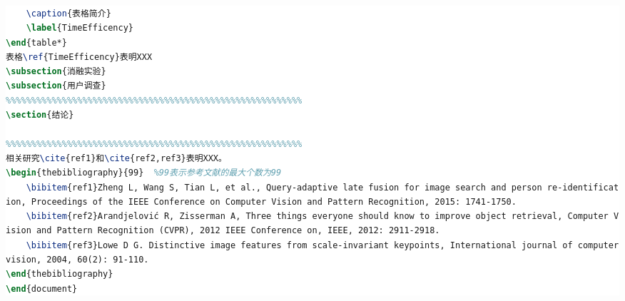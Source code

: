 ```latex
    \caption{表格简介} 
    \label{TimeEfficency}
\end{table*}
表格\ref{TimeEfficency}表明XXX
\subsection{消融实验}
\subsection{用户调查}
%%%%%%%%%%%%%%%%%%%%%%%%%%%%%%%%%%%%%%%%%%%%%%%%%%%%%%%%%%
\section{结论}

%%%%%%%%%%%%%%%%%%%%%%%%%%%%%%%%%%%%%%%%%%%%%%%%%%%%%%%%%%
相关研究\cite{ref1}和\cite{ref2,ref3}表明XXX。
\begin{thebibliography}{99}  %99表示参考文献的最大个数为99
    \bibitem{ref1}Zheng L, Wang S, Tian L, et al., Query-adaptive late fusion for image search and person re-identification, Proceedings of the IEEE Conference on Computer Vision and Pattern Recognition, 2015: 1741-1750.  
    \bibitem{ref2}Arandjelović R, Zisserman A, Three things everyone should know to improve object retrieval, Computer Vision and Pattern Recognition (CVPR), 2012 IEEE Conference on, IEEE, 2012: 2911-2918.  
    \bibitem{ref3}Lowe D G. Distinctive image features from scale-invariant keypoints, International journal of computer vision, 2004, 60(2): 91-110.  
\end{thebibliography}
\end{document}
```

